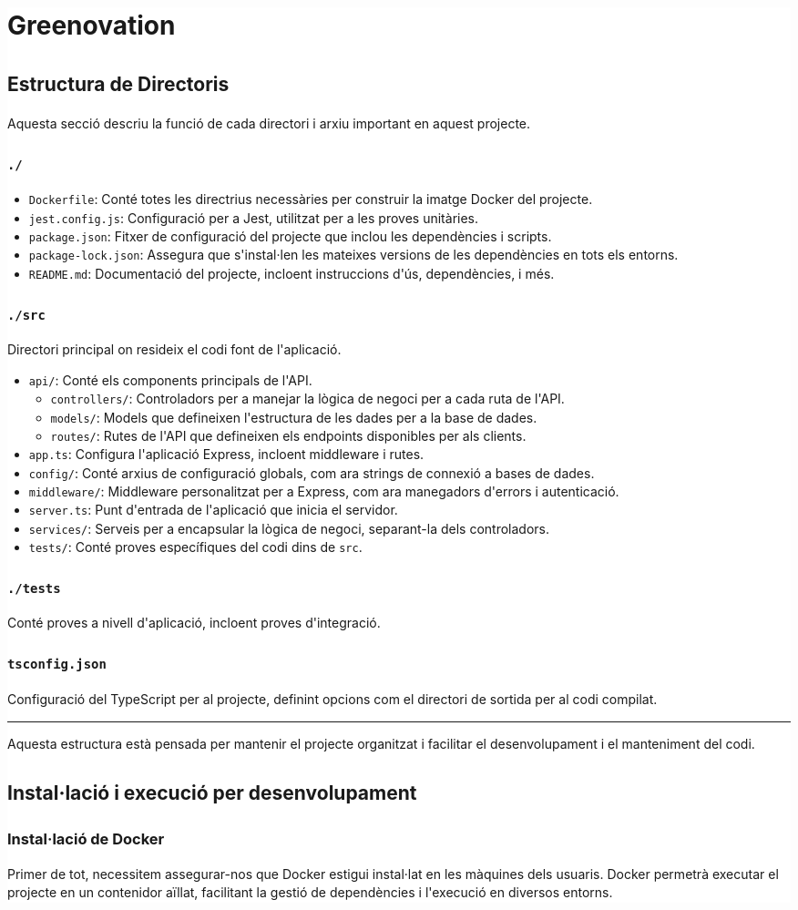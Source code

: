 # Greenovation

## Estructura de Directoris

Aquesta secció descriu la funció de cada directori i arxiu important en aquest projecte.

### `./`

- `Dockerfile`: Conté totes les directrius necessàries per construir la imatge Docker del projecte.
- `jest.config.js`: Configuració per a Jest, utilitzat per a les proves unitàries.
- `package.json`: Fitxer de configuració del projecte que inclou les dependències i scripts.
- `package-lock.json`: Assegura que s'instal·len les mateixes versions de les dependències en tots els entorns.
- `README.md`: Documentació del projecte, incloent instruccions d'ús, dependències, i més.

### `./src`

Directori principal on resideix el codi font de l'aplicació.

- `api/`: Conté els components principals de l'API.
  - `controllers/`: Controladors per a manejar la lògica de negoci per a cada ruta de l'API.
  - `models/`: Models que defineixen l'estructura de les dades per a la base de dades.
  - `routes/`: Rutes de l'API que defineixen els endpoints disponibles per als clients.
- `app.ts`: Configura l'aplicació Express, incloent middleware i rutes.
- `config/`: Conté arxius de configuració globals, com ara strings de connexió a bases de dades.
- `middleware/`: Middleware personalitzat per a Express, com ara manegadors d'errors i autenticació.
- `server.ts`: Punt d'entrada de l'aplicació que inicia el servidor.
- `services/`: Serveis per a encapsular la lògica de negoci, separant-la dels controladors.
- `tests/`: Conté proves específiques del codi dins de `src`.

### `./tests`

Conté proves a nivell d'aplicació, incloent proves d'integració.

### `tsconfig.json`

Configuració del TypeScript per al projecte, definint opcions com el directori de sortida per al codi compilat.

---

Aquesta estructura està pensada per mantenir el projecte organitzat i facilitar el desenvolupament i el manteniment del codi.

## Instal·lació i execució per desenvolupament

### Instal·lació de Docker

Primer de tot, necessitem assegurar-nos que Docker estigui instal·lat en les màquines dels usuaris. Docker permetrà executar el projecte en un contenidor aïllat, facilitant la gestió de dependències i l'execució en diversos entorns.
